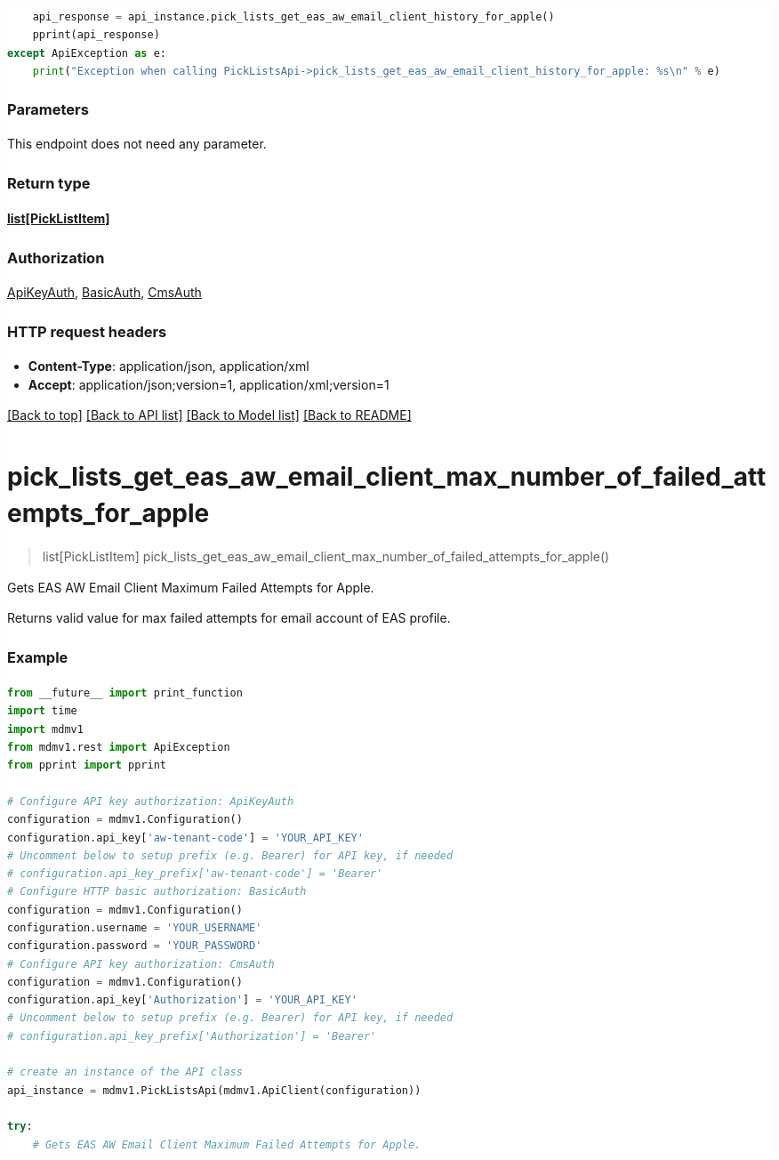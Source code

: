 ```python
    api_response = api_instance.pick_lists_get_eas_aw_email_client_history_for_apple()
    pprint(api_response)
except ApiException as e:
    print("Exception when calling PickListsApi->pick_lists_get_eas_aw_email_client_history_for_apple: %s\n" % e)
```

### Parameters
This endpoint does not need any parameter.

### Return type

[**list[PickListItem]**](PickListItem.md)

### Authorization

[ApiKeyAuth](../README.md#ApiKeyAuth), [BasicAuth](../README.md#BasicAuth), [CmsAuth](../README.md#CmsAuth)

### HTTP request headers

 - **Content-Type**: application/json, application/xml
 - **Accept**: application/json;version=1, application/xml;version=1

[[Back to top]](#) [[Back to API list]](../README.md#documentation-for-api-endpoints) [[Back to Model list]](../README.md#documentation-for-models) [[Back to README]](../README.md)

# **pick_lists_get_eas_aw_email_client_max_number_of_failed_attempts_for_apple**
> list[PickListItem] pick_lists_get_eas_aw_email_client_max_number_of_failed_attempts_for_apple()

Gets EAS AW Email Client Maximum Failed Attempts for Apple.

Returns valid value for max failed attempts for email account of EAS profile.

### Example
```python
from __future__ import print_function
import time
import mdmv1
from mdmv1.rest import ApiException
from pprint import pprint

# Configure API key authorization: ApiKeyAuth
configuration = mdmv1.Configuration()
configuration.api_key['aw-tenant-code'] = 'YOUR_API_KEY'
# Uncomment below to setup prefix (e.g. Bearer) for API key, if needed
# configuration.api_key_prefix['aw-tenant-code'] = 'Bearer'
# Configure HTTP basic authorization: BasicAuth
configuration = mdmv1.Configuration()
configuration.username = 'YOUR_USERNAME'
configuration.password = 'YOUR_PASSWORD'
# Configure API key authorization: CmsAuth
configuration = mdmv1.Configuration()
configuration.api_key['Authorization'] = 'YOUR_API_KEY'
# Uncomment below to setup prefix (e.g. Bearer) for API key, if needed
# configuration.api_key_prefix['Authorization'] = 'Bearer'

# create an instance of the API class
api_instance = mdmv1.PickListsApi(mdmv1.ApiClient(configuration))

try:
    # Gets EAS AW Email Client Maximum Failed Attempts for Apple.
```